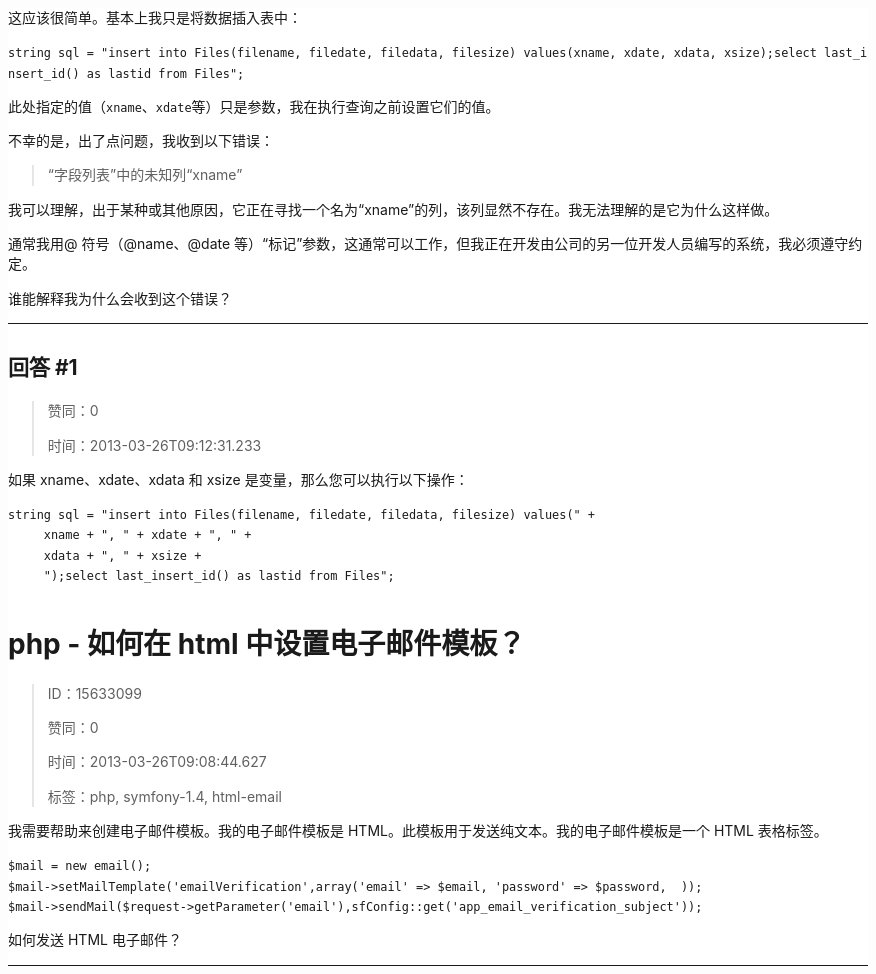 这应该很简单。基本上我只是将数据插入表中：

```
string sql = "insert into Files(filename, filedate, filedata, filesize) values(xname, xdate, xdata, xsize);select last_insert_id() as lastid from Files"; 
```

此处指定的值（`xname`、`xdate`等）只是参数，我在执行查询之前设置它们的值。

不幸的是，出了点问题，我收到以下错误：

> “字段列表”中的未知列“xname”

我可以理解，出于某种或其他原因，它正在寻找一个名为“xname”的列，该列显然不存在。我无法理解的是它为什么这样做。

通常我用@ 符号（@name、@date 等）“标记”参数，这通常可以工作，但我正在开发由公司的另一位开发人员编写的系统，我必须遵守约定。

谁能解释我为什么会收到这个错误？

* * *

## 回答 #1

> 赞同：0
> 
> 时间：2013-03-26T09:12:31.233

如果 xname、xdate、xdata 和 xsize 是变量，那么您可以执行以下操作：

```
string sql = "insert into Files(filename, filedate, filedata, filesize) values(" +
     xname + ", " + xdate + ", " +
     xdata + ", " + xsize +
     ");select last_insert_id() as lastid from Files"; 
```

# php - 如何在 html 中设置电子邮件模板？

> ID：15633099
> 
> 赞同：0
> 
> 时间：2013-03-26T09:08:44.627
> 
> 标签：php, symfony-1.4, html-email

我需要帮助来创建电子邮件模板。我的电子邮件模板是 HTML。此模板用于发送纯文本。我的电子邮件模板是一个 HTML 表格标签。

```
$mail = new email();
$mail->setMailTemplate('emailVerification',array('email' => $email, 'password' => $password,  ));                                              
$mail->sendMail($request->getParameter('email'),sfConfig::get('app_email_verification_subject')); 
```

如何发送 HTML 电子邮件？

* * *
